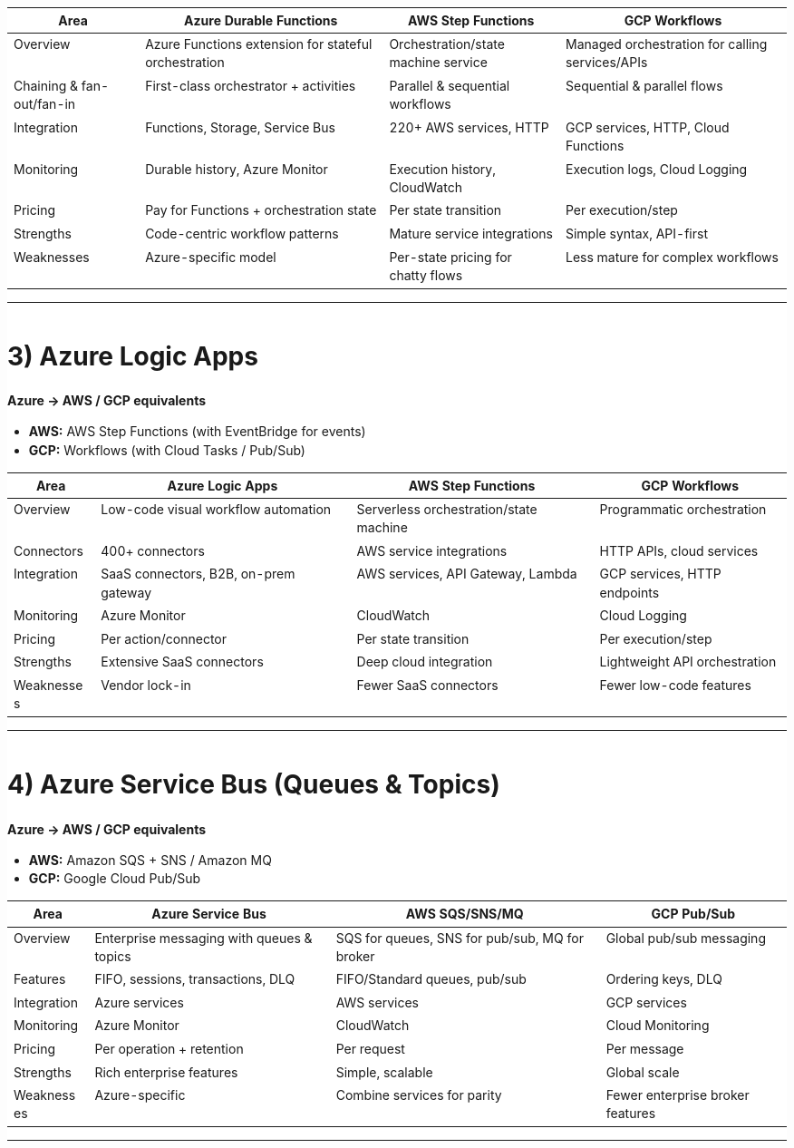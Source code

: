 | Area | Azure Durable Functions | AWS Step Functions | GCP Workflows |
|---|---|---|---|
| Overview | Azure Functions extension for stateful orchestration | Orchestration/state machine service | Managed orchestration for calling services/APIs |
| Chaining & fan-out/fan-in | First-class orchestrator + activities | Parallel & sequential workflows | Sequential & parallel flows |
| Integration | Functions, Storage, Service Bus | 220+ AWS services, HTTP | GCP services, HTTP, Cloud Functions |
| Monitoring | Durable history, Azure Monitor | Execution history, CloudWatch | Execution logs, Cloud Logging |
| Pricing | Pay for Functions + orchestration state | Per state transition | Per execution/step |
| Strengths | Code-centric workflow patterns | Mature service integrations | Simple syntax, API-first |
| Weaknesses | Azure-specific model | Per-state pricing for chatty flows | Less mature for complex workflows |

---

# 3) Azure Logic Apps

**Azure → AWS / GCP equivalents**  
- **AWS:** AWS Step Functions (with EventBridge for events)  
- **GCP:** Workflows (with Cloud Tasks / Pub/Sub)  

| Area | Azure Logic Apps | AWS Step Functions | GCP Workflows |
|---|---|---|---|
| Overview | Low-code visual workflow automation | Serverless orchestration/state machine | Programmatic orchestration |
| Connectors | 400+ connectors | AWS service integrations | HTTP APIs, cloud services |
| Integration | SaaS connectors, B2B, on-prem gateway | AWS services, API Gateway, Lambda | GCP services, HTTP endpoints |
| Monitoring | Azure Monitor | CloudWatch | Cloud Logging |
| Pricing | Per action/connector | Per state transition | Per execution/step |
| Strengths | Extensive SaaS connectors | Deep cloud integration | Lightweight API orchestration |
| Weaknesses | Vendor lock-in | Fewer SaaS connectors | Fewer low-code features |

---

# 4) Azure Service Bus (Queues & Topics)

**Azure → AWS / GCP equivalents**  
- **AWS:** Amazon SQS + SNS / Amazon MQ  
- **GCP:** Google Cloud Pub/Sub  

| Area | Azure Service Bus | AWS SQS/SNS/MQ | GCP Pub/Sub |
|---|---|---|---|
| Overview | Enterprise messaging with queues & topics | SQS for queues, SNS for pub/sub, MQ for broker | Global pub/sub messaging |
| Features | FIFO, sessions, transactions, DLQ | FIFO/Standard queues, pub/sub | Ordering keys, DLQ |
| Integration | Azure services | AWS services | GCP services |
| Monitoring | Azure Monitor | CloudWatch | Cloud Monitoring |
| Pricing | Per operation + retention | Per request | Per message |
| Strengths | Rich enterprise features | Simple, scalable | Global scale |
| Weaknesses | Azure-specific | Combine services for parity | Fewer enterprise broker features |

---